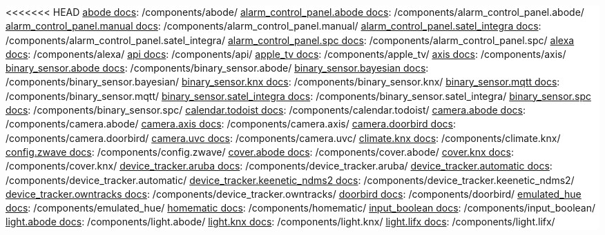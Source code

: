 [#9460]: https://github.com/home-assistant/home-assistant/pull/9460
[#9462]: https://github.com/home-assistant/home-assistant/pull/9462
[#9463]: https://github.com/home-assistant/home-assistant/pull/9463
[#9464]: https://github.com/home-assistant/home-assistant/pull/9464
[#9469]: https://github.com/home-assistant/home-assistant/pull/9469
[#9474]: https://github.com/home-assistant/home-assistant/pull/9474
[#9475]: https://github.com/home-assistant/home-assistant/pull/9475
[#9476]: https://github.com/home-assistant/home-assistant/pull/9476
[#9485]: https://github.com/home-assistant/home-assistant/pull/9485
[#9488]: https://github.com/home-assistant/home-assistant/pull/9488
[#9489]: https://github.com/home-assistant/home-assistant/pull/9489
[#9490]: https://github.com/home-assistant/home-assistant/pull/9490
[#9491]: https://github.com/home-assistant/home-assistant/pull/9491
[#9492]: https://github.com/home-assistant/home-assistant/pull/9492
[#9498]: https://github.com/home-assistant/home-assistant/pull/9498
[#9503]: https://github.com/home-assistant/home-assistant/pull/9503
[#9504]: https://github.com/home-assistant/home-assistant/pull/9504
[#9505]: https://github.com/home-assistant/home-assistant/pull/9505
[#9506]: https://github.com/home-assistant/home-assistant/pull/9506
[#9507]: https://github.com/home-assistant/home-assistant/pull/9507
[#9511]: https://github.com/home-assistant/home-assistant/pull/9511
[#9512]: https://github.com/home-assistant/home-assistant/pull/9512
[#9515]: https://github.com/home-assistant/home-assistant/pull/9515
[#9519]: https://github.com/home-assistant/home-assistant/pull/9519
[#9520]: https://github.com/home-assistant/home-assistant/pull/9520
[#9526]: https://github.com/home-assistant/home-assistant/pull/9526
[#9527]: https://github.com/home-assistant/home-assistant/pull/9527
[@MisterWil]: https://github.com/MisterWil
[@pdanilew]: https://github.com/pdanilew
[@marthoc]: https://github.com/marthoc
[@spektren]: https://github.com/spektren
[@Blender3D]: https://github.com/Blender3D
[@Jay2645]: https://github.com/Jay2645
[@Julius2342]: https://github.com/Julius2342
[@Kane610]: https://github.com/Kane610
[@Klikini]: https://github.com/Klikini
[@MikeChristianson]: https://github.com/MikeChristianson
[@SqyD]: https://github.com/SqyD
[@TD22057]: https://github.com/TD22057
[@amelchio]: https://github.com/amelchio
[@antonym]: https://github.com/antonym
[@armills]: https://github.com/armills
[@arsaboo]: https://github.com/arsaboo
[@astone123]: https://github.com/astone123
[@bachya]: https://github.com/bachya
[@balloob]: https://github.com/balloob
[@c-soft]: https://github.com/c-soft
[@colindunn]: https://github.com/colindunn
[@danielhiversen]: https://github.com/danielhiversen
[@danielperna84]: https://github.com/danielperna84
[@diplix]: https://github.com/diplix
[@doudz]: https://github.com/doudz
[@fabaff]: https://github.com/fabaff
[@fanaticDavid]: https://github.com/fanaticDavid
[@fanthos]: https://github.com/fanthos
[@foxel]: https://github.com/foxel
[@giangvo]: https://github.com/giangvo
[@happyleavesaoc]: https://github.com/happyleavesaoc
[@hufman]: https://github.com/hufman
[@jlmcgehee21]: https://github.com/jlmcgehee21
[@johnboiles]: https://github.com/johnboiles
[@kylehendricks]: https://github.com/kylehendricks
[@michaelarnauts]: https://github.com/michaelarnauts
[@mika]: https://github.com/mika
[@milanvo]: https://github.com/milanvo
[@morberg]: https://github.com/morberg
[@multiholle]: https://github.com/multiholle
[@mw-white]: https://github.com/mw-white
[@nilzen]: https://github.com/nilzen
[@pfalcon]: https://github.com/pfalcon
[@postlund]: https://github.com/postlund
[@pvizeli]: https://github.com/pvizeli
[@rbflurry]: https://github.com/rbflurry
[@rollbrettler]: https://github.com/rollbrettler
[@skalavala]: https://github.com/skalavala
[@snjoetw]: https://github.com/snjoetw
[@syssi]: https://github.com/syssi
[@tcastberg]: https://github.com/tcastberg
[@tinloaf]: https://github.com/tinloaf
[@turbokongen]: https://github.com/turbokongen
[@vickyg3]: https://github.com/vickyg3
[@wickerwaka]: https://github.com/wickerwaka
<<<<<<< HEAD
[abode docs]: /components/abode/
[alarm_control_panel.abode docs]: /components/alarm_control_panel.abode/
[alarm_control_panel.manual docs]: /components/alarm_control_panel.manual/
[alarm_control_panel.satel_integra docs]: /components/alarm_control_panel.satel_integra/
[alarm_control_panel.spc docs]: /components/alarm_control_panel.spc/
[alexa docs]: /components/alexa/
[api docs]: /components/api/
[apple_tv docs]: /components/apple_tv/
[axis docs]: /components/axis/
[binary_sensor.abode docs]: /components/binary_sensor.abode/
[binary_sensor.bayesian docs]: /components/binary_sensor.bayesian/
[binary_sensor.knx docs]: /components/binary_sensor.knx/
[binary_sensor.mqtt docs]: /components/binary_sensor.mqtt/
[binary_sensor.satel_integra docs]: /components/binary_sensor.satel_integra/
[binary_sensor.spc docs]: /components/binary_sensor.spc/
[calendar.todoist docs]: /components/calendar.todoist/
[camera.abode docs]: /components/camera.abode/
[camera.axis docs]: /components/camera.axis/
[camera.doorbird docs]: /components/camera.doorbird/
[camera.uvc docs]: /components/camera.uvc/
[climate.knx docs]: /components/climate.knx/
[config.zwave docs]: /components/config.zwave/
[cover.abode docs]: /components/cover.abode/
[cover.knx docs]: /components/cover.knx/
[device_tracker.aruba docs]: /components/device_tracker.aruba/
[device_tracker.automatic docs]: /components/device_tracker.automatic/
[device_tracker.keenetic_ndms2 docs]: /components/device_tracker.keenetic_ndms2/
[device_tracker.owntracks docs]: /components/device_tracker.owntracks/
[doorbird docs]: /components/doorbird/
[emulated_hue docs]: /components/emulated_hue/
[homematic docs]: /components/homematic/
[input_boolean docs]: /components/input_boolean/
[light.abode docs]: /components/light.abode/
[light.knx docs]: /components/light.knx/
[light.lifx docs]: /components/light.lifx/

[#8913]: https://github.com/home-assistant/home-assistant/pull/8913
[#9056]: https://github.com/home-assistant/home-assistant/pull/9056
[#9129]: https://github.com/home-assistant/home-assistant/pull/9129
[#9162]: https://github.com/home-assistant/home-assistant/pull/9162
[#9222]: https://github.com/home-assistant/home-assistant/pull/9222
[#9227]: https://github.com/home-assistant/home-assistant/pull/9227
[#9236]: https://github.com/home-assistant/home-assistant/pull/9236
[#9246]: https://github.com/home-assistant/home-assistant/pull/9246
[#9264]: https://github.com/home-assistant/home-assistant/pull/9264
[#9281]: https://github.com/home-assistant/home-assistant/pull/9281
[#9283]: https://github.com/home-assistant/home-assistant/pull/9283
[#9286]: https://github.com/home-assistant/home-assistant/pull/9286
[#9293]: https://github.com/home-assistant/home-assistant/pull/9293
[#9301]: https://github.com/home-assistant/home-assistant/pull/9301
[#9310]: https://github.com/home-assistant/home-assistant/pull/9310
[#9315]: https://github.com/home-assistant/home-assistant/pull/9315
[#9336]: https://github.com/home-assistant/home-assistant/pull/9336
[#9338]: https://github.com/home-assistant/home-assistant/pull/9338
[#9355]: https://github.com/home-assistant/home-assistant/pull/9355
[#9357]: https://github.com/home-assistant/home-assistant/pull/9357
[#9364]: https://github.com/home-assistant/home-assistant/pull/9364
[#9365]: https://github.com/home-assistant/home-assistant/pull/9365
[#9378]: https://github.com/home-assistant/home-assistant/pull/9378
[#9386]: https://github.com/home-assistant/home-assistant/pull/9386
[#9389]: https://github.com/home-assistant/home-assistant/pull/9389
[#9390]: https://github.com/home-assistant/home-assistant/pull/9390
[#9391]: https://github.com/home-assistant/home-assistant/pull/9391
[#9394]: https://github.com/home-assistant/home-assistant/pull/9394
[#9400]: https://github.com/home-assistant/home-assistant/pull/9400
[#9403]: https://github.com/home-assistant/home-assistant/pull/9403
[#9404]: https://github.com/home-assistant/home-assistant/pull/9404
[#9408]: https://github.com/home-assistant/home-assistant/pull/9408
[#9411]: https://github.com/home-assistant/home-assistant/pull/9411
[#9413]: https://github.com/home-assistant/home-assistant/pull/9413
[#9415]: https://github.com/home-assistant/home-assistant/pull/9415
[#9416]: https://github.com/home-assistant/home-assistant/pull/9416
[#9417]: https://github.com/home-assistant/home-assistant/pull/9417
[#9422]: https://github.com/home-assistant/home-assistant/pull/9422
[#9423]: https://github.com/home-assistant/home-assistant/pull/9423
[#9424]: https://github.com/home-assistant/home-assistant/pull/9424
[#9426]: https://github.com/home-assistant/home-assistant/pull/9426
[#9427]: https://github.com/home-assistant/home-assistant/pull/9427
[#9428]: https://github.com/home-assistant/home-assistant/pull/9428
[#9431]: https://github.com/home-assistant/home-assistant/pull/9431
[#9435]: https://github.com/home-assistant/home-assistant/pull/9435
[#9436]: https://github.com/home-assistant/home-assistant/pull/9436
[#9437]: https://github.com/home-assistant/home-assistant/pull/9437
[#9438]: https://github.com/home-assistant/home-assistant/pull/9438
[#9439]: https://github.com/home-assistant/home-assistant/pull/9439
[#9440]: https://github.com/home-assistant/home-assistant/pull/9440
[#9443]: https://github.com/home-assistant/home-assistant/pull/9443
[#9446]: https://github.com/home-assistant/home-assistant/pull/9446
[#9448]: https://github.com/home-assistant/home-assistant/pull/9448
[#9452]: https://github.com/home-assistant/home-assistant/pull/9452
[#9453]: https://github.com/home-assistant/home-assistant/pull/9453
[#9456]: https://github.com/home-assistant/home-assistant/pull/9456
[#9457]: https://github.com/home-assistant/home-assistant/pull/9457
[#9458]: https://github.com/home-assistant/home-assistant/pull/9458
[light.template docs]: /components/light.template/
[light.tradfri docs]: /components/light.tradfri/
[light.xiaomi_philipslight docs]: /components/light.xiaomi_miio/
[lock.abode docs]: /components/lock.abode/
[media_player.apple_tv docs]: /components/media_player.apple_tv/
[media_player.mpd docs]: /components/media_player.mpd/
[media_player.russound_rio docs]: /components/media_player.russound_rio/
[media_player.universal docs]: /components/media_player.universal/
[mqtt_statestream docs]: /components/mqtt_statestream/
[notify.html5 docs]: /components/notify.html5/
[notify.xmpp docs]: /components/notify.xmpp/
[python_script docs]: /components/python_script/
[satel_integra docs]: /components/satel_integra/
[sensor.airvisual docs]: /components/sensor.airvisual/
[sensor.citybikes docs]: /components/sensor.citybikes/
[sensor.coinmarketcap docs]: /components/sensor.coinmarketcap/
[sensor.dte_energy_bridge docs]: /components/sensor.dte_energy_bridge/
[sensor.fitbit docs]: /components/sensor.fitbit/
[sensor.homematic docs]: /components/sensor.homematic/
[sensor.knx docs]: /components/sensor.knx/
[sensor.mopar docs]: /components/sensor.mopar/
[sensor.onewire docs]: /components/sensor.onewire/
[sensor.swiss_public_transport docs]: /components/sensor.swiss_public_transport/
[sensor.systemmonitor docs]: /components/sensor.systemmonitor/
[sensor.worxlandroid docs]: /components/sensor.worxlandroid/
[switch.abode docs]: /components/switch.abode/
[switch.broadlink docs]: /components/switch.broadlink/
[switch.doorbird docs]: /components/switch.doorbird/
[switch.knx docs]: /components/switch.knx/
[switch.rest docs]: /components/switch.rest/
[switch.telnet docs]: /components/switch.telnet/
[vacuum docs]: /components/vacuum/
[vacuum.mqtt docs]: /components/vacuum.mqtt/
[vacuum.xiaomi docs]: /components/vacuum.xiaomi_miio/
[xiaomi docs]: /components/xiaomi/
[xiaomi_aqara docs]: /components/xiaomi_aqara/
[zwave docs]: /components/zwave/
[abode docs]: /integrations/abode/
[alarm_control_panel.abode docs]: /integrations/abode
[alarm_control_panel.manual docs]: /integrations/manual
[alarm_control_panel.satel_integra docs]: /integrations/satel_integra
[alarm_control_panel.spc docs]: /integrations/spc
[alexa docs]: /integrations/alexa/
[api docs]: /integrations/api/
[apple_tv docs]: /integrations/apple_tv/
[axis docs]: /integrations/axis/
[binary_sensor.abode docs]: /integrations/abode#binary-sensor
[binary_sensor.bayesian docs]: /integrations/bayesian
[binary_sensor.knx docs]: /integrations/binary_sensor.knx/
[binary_sensor.mqtt docs]: /integrations/binary_sensor.mqtt/
[binary_sensor.satel_integra docs]: /integrations/satel_integra
[binary_sensor.spc docs]: /integrations/spc#binary-sensor
[calendar.todoist docs]: /integrations/todoist
[camera.abode docs]: /integrations/abode
[camera.axis docs]: /integrations/axis
[camera.doorbird docs]: /integrations/doorbird#camera
[camera.uvc docs]: /integrations/uvc
[climate.knx docs]: /integrations/climate.knx/
[config.zwave docs]: /integrations/config.zwave/
[cover.abode docs]: /integrations/abode
[cover.knx docs]: /integrations/cover.knx/
[device_tracker.aruba docs]: /integrations/aruba
[device_tracker.automatic docs]: /integrations/automatic
[device_tracker.keenetic_ndms2 docs]: /integrations/keenetic_ndms2
[device_tracker.owntracks docs]: /integrations/owntracks
[doorbird docs]: /integrations/doorbird/
[emulated_hue docs]: /integrations/emulated_hue/
[homematic docs]: /integrations/homematic/
[input_boolean docs]: /integrations/input_boolean/
[light.abode docs]: /integrations/abode#light
[light.knx docs]: /integrations/light.knx/
[light.lifx docs]: /integrations/lifx
[light.template docs]: /integrations/light.template/
[light.tradfri docs]: /integrations/tradfri
[light.xiaomi_philipslight docs]: /integrations/light.xiaomi_miio/
[lock.abode docs]: /integrations/abode
[media_player.apple_tv docs]: /integrations/apple_tv
[media_player.mpd docs]: /integrations/mpd
[media_player.russound_rio docs]: /integrations/russound_rio
[media_player.universal docs]: /integrations/universal
[mqtt_statestream docs]: /integrations/mqtt_statestream/
[notify.html5 docs]: /integrations/html5
[notify.xmpp docs]: /integrations/xmpp
[python_script docs]: /integrations/python_script/
[satel_integra docs]: /integrations/satel_integra/
[sensor.airvisual docs]: /integrations/airvisual
[sensor.citybikes docs]: /integrations/citybikes
[sensor.coinmarketcap docs]: /integrations/coinmarketcap
[sensor.dte_energy_bridge docs]: /integrations/dte_energy_bridge
[sensor.fitbit docs]: /integrations/fitbit
[sensor.homematic docs]: /integrations/homematic
[sensor.knx docs]: /integrations/sensor.knx/
[sensor.mopar docs]: /integrations/mopar
[sensor.onewire docs]: /integrations/onewire
[sensor.swiss_public_transport docs]: /integrations/swiss_public_transport
[sensor.systemmonitor docs]: /integrations/systemmonitor
[sensor.worxlandroid docs]: /integrations/worxlandroid
[switch.abode docs]: /integrations/abode#switch
[switch.broadlink docs]: /integrations/broadlink#switch
[switch.doorbird docs]: /integrations/doorbird#switch
[switch.knx docs]: /integrations/switch.knx/
[switch.rest docs]: /integrations/switch.rest/
[switch.telnet docs]: /integrations/telnet
[vacuum docs]: /integrations/vacuum/
[vacuum.mqtt docs]: /integrations/vacuum.mqtt/
[vacuum.xiaomi docs]: /integrations/vacuum.xiaomi_miio/
[xiaomi docs]: /integrations/xiaomi_aqara
[xiaomi_aqara docs]: /integrations/xiaomi_aqara/
[zwave docs]: /integrations/zwave/
[forum]: https://community.home-assistant.io/
[issue]: https://github.com/home-assistant/home-assistant/issues
[discord]: https://discord.gg/c5DvZ4e